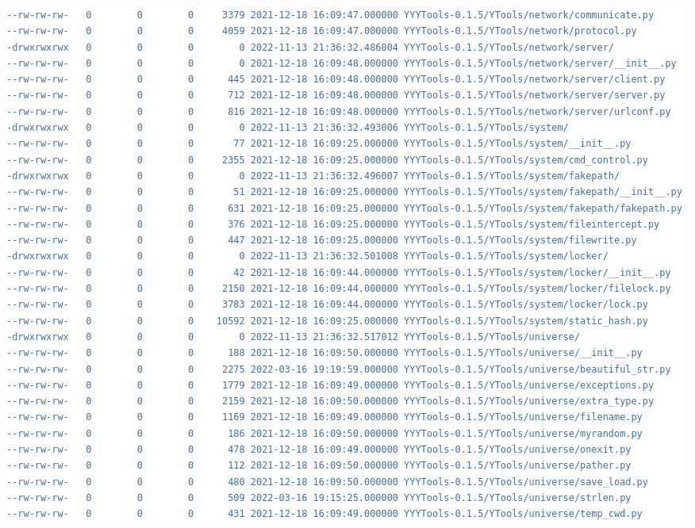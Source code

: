 ```diff
--rw-rw-rw-   0        0        0     3379 2021-12-18 16:09:47.000000 YYYTools-0.1.5/YTools/network/communicate.py
--rw-rw-rw-   0        0        0     4059 2021-12-18 16:09:47.000000 YYYTools-0.1.5/YTools/network/protocol.py
-drwxrwxrwx   0        0        0        0 2022-11-13 21:36:32.486004 YYYTools-0.1.5/YTools/network/server/
--rw-rw-rw-   0        0        0        0 2021-12-18 16:09:48.000000 YYYTools-0.1.5/YTools/network/server/__init__.py
--rw-rw-rw-   0        0        0      445 2021-12-18 16:09:48.000000 YYYTools-0.1.5/YTools/network/server/client.py
--rw-rw-rw-   0        0        0      712 2021-12-18 16:09:48.000000 YYYTools-0.1.5/YTools/network/server/server.py
--rw-rw-rw-   0        0        0      816 2021-12-18 16:09:48.000000 YYYTools-0.1.5/YTools/network/server/urlconf.py
-drwxrwxrwx   0        0        0        0 2022-11-13 21:36:32.493006 YYYTools-0.1.5/YTools/system/
--rw-rw-rw-   0        0        0       77 2021-12-18 16:09:25.000000 YYYTools-0.1.5/YTools/system/__init__.py
--rw-rw-rw-   0        0        0     2355 2021-12-18 16:09:25.000000 YYYTools-0.1.5/YTools/system/cmd_control.py
-drwxrwxrwx   0        0        0        0 2022-11-13 21:36:32.496007 YYYTools-0.1.5/YTools/system/fakepath/
--rw-rw-rw-   0        0        0       51 2021-12-18 16:09:25.000000 YYYTools-0.1.5/YTools/system/fakepath/__init__.py
--rw-rw-rw-   0        0        0      631 2021-12-18 16:09:25.000000 YYYTools-0.1.5/YTools/system/fakepath/fakepath.py
--rw-rw-rw-   0        0        0      376 2021-12-18 16:09:25.000000 YYYTools-0.1.5/YTools/system/fileintercept.py
--rw-rw-rw-   0        0        0      447 2021-12-18 16:09:25.000000 YYYTools-0.1.5/YTools/system/filewrite.py
-drwxrwxrwx   0        0        0        0 2022-11-13 21:36:32.501008 YYYTools-0.1.5/YTools/system/locker/
--rw-rw-rw-   0        0        0       42 2021-12-18 16:09:44.000000 YYYTools-0.1.5/YTools/system/locker/__init__.py
--rw-rw-rw-   0        0        0     2150 2021-12-18 16:09:44.000000 YYYTools-0.1.5/YTools/system/locker/filelock.py
--rw-rw-rw-   0        0        0     3783 2021-12-18 16:09:44.000000 YYYTools-0.1.5/YTools/system/locker/lock.py
--rw-rw-rw-   0        0        0    10592 2021-12-18 16:09:25.000000 YYYTools-0.1.5/YTools/system/static_hash.py
-drwxrwxrwx   0        0        0        0 2022-11-13 21:36:32.517012 YYYTools-0.1.5/YTools/universe/
--rw-rw-rw-   0        0        0      188 2021-12-18 16:09:50.000000 YYYTools-0.1.5/YTools/universe/__init__.py
--rw-rw-rw-   0        0        0     2275 2022-03-16 19:19:59.000000 YYYTools-0.1.5/YTools/universe/beautiful_str.py
--rw-rw-rw-   0        0        0     1779 2021-12-18 16:09:49.000000 YYYTools-0.1.5/YTools/universe/exceptions.py
--rw-rw-rw-   0        0        0     2159 2021-12-18 16:09:50.000000 YYYTools-0.1.5/YTools/universe/extra_type.py
--rw-rw-rw-   0        0        0     1169 2021-12-18 16:09:49.000000 YYYTools-0.1.5/YTools/universe/filename.py
--rw-rw-rw-   0        0        0      186 2021-12-18 16:09:50.000000 YYYTools-0.1.5/YTools/universe/myrandom.py
--rw-rw-rw-   0        0        0      478 2021-12-18 16:09:49.000000 YYYTools-0.1.5/YTools/universe/onexit.py
--rw-rw-rw-   0        0        0      112 2021-12-18 16:09:50.000000 YYYTools-0.1.5/YTools/universe/pather.py
--rw-rw-rw-   0        0        0      480 2021-12-18 16:09:50.000000 YYYTools-0.1.5/YTools/universe/save_load.py
--rw-rw-rw-   0        0        0      509 2022-03-16 19:15:25.000000 YYYTools-0.1.5/YTools/universe/strlen.py
--rw-rw-rw-   0        0        0      431 2021-12-18 16:09:49.000000 YYYTools-0.1.5/YTools/universe/temp_cwd.py
```